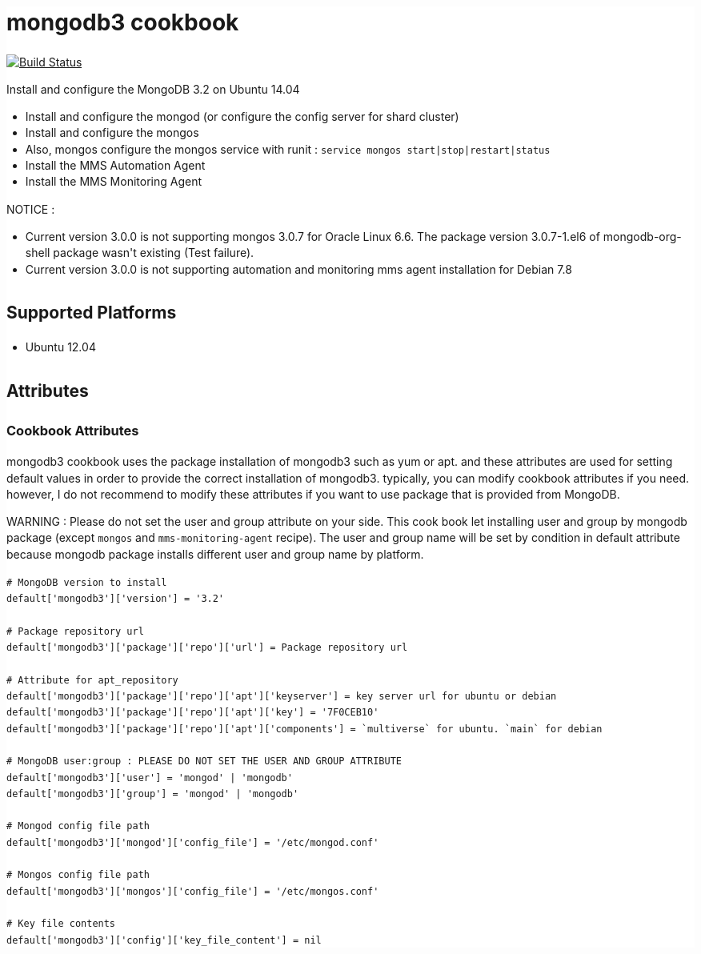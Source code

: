 # mongodb3 cookbook

[![Build Status](https://travis-ci.org/sunggun-yu/chef-mongodb3.svg?branch=master)](https://travis-ci.org/sunggun-yu/chef-mongodb3)

Install and configure the MongoDB 3.2 on Ubuntu 14.04

* Install and configure the mongod (or configure the config server for shard cluster)
* Install and configure the mongos
 * Also, mongos configure the mongos service with runit : `service mongos start|stop|restart|status` 
* Install the MMS Automation Agent
* Install the MMS Monitoring Agent

NOTICE :
* Current version 3.0.0 is not supporting mongos 3.0.7 for Oracle Linux 6.6. The package version 3.0.7-1.el6 of mongodb-org-shell package wasn't existing (Test failure).
* Current version 3.0.0 is not supporting automation and monitoring mms agent installation for Debian 7.8

## Supported Platforms

* Ubuntu 12.04

## Attributes

### Cookbook Attributes
mongodb3 cookbook uses the package installation of mongodb3 such as yum or apt. and these attributes are used for setting default values in order to provide the correct installation of mongodb3. typically, you can modify cookbook attributes if you need. however, I do not recommend to modify these attributes if you want to use package that is provided from MongoDB.

WARNING : Please do not set the user and group attribute on your side. This cook book let installing user and group by mongodb package (except `mongos` and `mms-monitoring-agent` recipe). The user and group name will be set by condition in default attribute because mongodb package installs different user and group name by platform.

```
# MongoDB version to install
default['mongodb3']['version'] = '3.2'

# Package repository url
default['mongodb3']['package']['repo']['url'] = Package repository url

# Attribute for apt_repository
default['mongodb3']['package']['repo']['apt']['keyserver'] = key server url for ubuntu or debian
default['mongodb3']['package']['repo']['apt']['key'] = '7F0CEB10'
default['mongodb3']['package']['repo']['apt']['components'] = `multiverse` for ubuntu. `main` for debian

# MongoDB user:group : PLEASE DO NOT SET THE USER AND GROUP ATTRIBUTE
default['mongodb3']['user'] = 'mongod' | 'mongodb'
default['mongodb3']['group'] = 'mongod' | 'mongodb'

# Mongod config file path
default['mongodb3']['mongod']['config_file'] = '/etc/mongod.conf'

# Mongos config file path
default['mongodb3']['mongos']['config_file'] = '/etc/mongos.conf'

# Key file contents
default['mongodb3']['config']['key_file_content'] = nil
```
